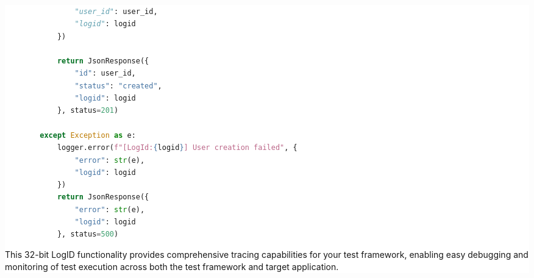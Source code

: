 ```python
                "user_id": user_id,
                "logid": logid
            })
            
            return JsonResponse({
                "id": user_id,
                "status": "created",
                "logid": logid
            }, status=201)
            
        except Exception as e:
            logger.error(f"[LogId:{logid}] User creation failed", {
                "error": str(e),
                "logid": logid
            })
            return JsonResponse({
                "error": str(e),
                "logid": logid
            }, status=500)
```

This 32-bit LogID functionality provides comprehensive tracing capabilities for your test framework, enabling easy debugging and monitoring of test execution across both the test framework and target application.
